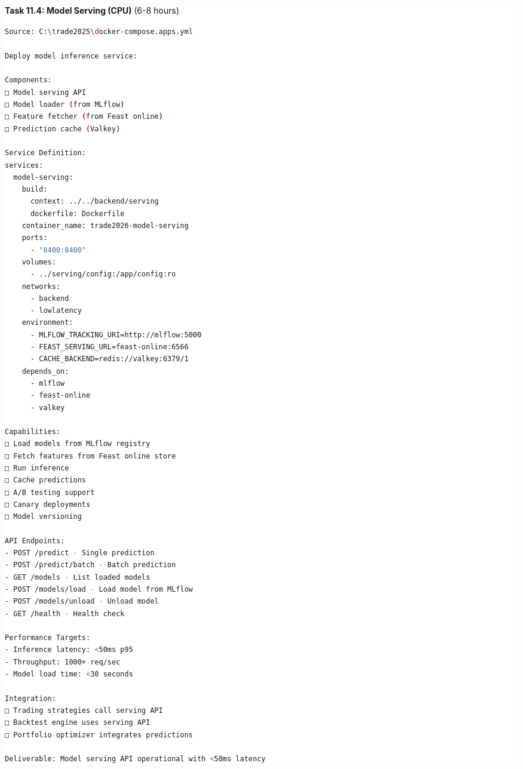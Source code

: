 **Task 11.4: Model Serving (CPU)** (6-8 hours)
```bash
Source: C:\trade2025\docker-compose.apps.yml

Deploy model inference service:

Components:
□ Model serving API
□ Model loader (from MLflow)
□ Feature fetcher (from Feast online)
□ Prediction cache (Valkey)

Service Definition:
services:
  model-serving:
    build:
      context: ../../backend/serving
      dockerfile: Dockerfile
    container_name: trade2026-model-serving
    ports:
      - "8400:8400"
    volumes:
      - ../serving/config:/app/config:ro
    networks:
      - backend
      - lowlatency
    environment:
      - MLFLOW_TRACKING_URI=http://mlflow:5000
      - FEAST_SERVING_URL=feast-online:6566
      - CACHE_BACKEND=redis://valkey:6379/1
    depends_on:
      - mlflow
      - feast-online
      - valkey

Capabilities:
□ Load models from MLflow registry
□ Fetch features from Feast online store
□ Run inference
□ Cache predictions
□ A/B testing support
□ Canary deployments
□ Model versioning

API Endpoints:
- POST /predict - Single prediction
- POST /predict/batch - Batch prediction
- GET /models - List loaded models
- POST /models/load - Load model from MLflow
- POST /models/unload - Unload model
- GET /health - Health check

Performance Targets:
- Inference latency: <50ms p95
- Throughput: 1000+ req/sec
- Model load time: <30 seconds

Integration:
□ Trading strategies call serving API
□ Backtest engine uses serving API
□ Portfolio optimizer integrates predictions

Deliverable: Model serving API operational with <50ms latency
```